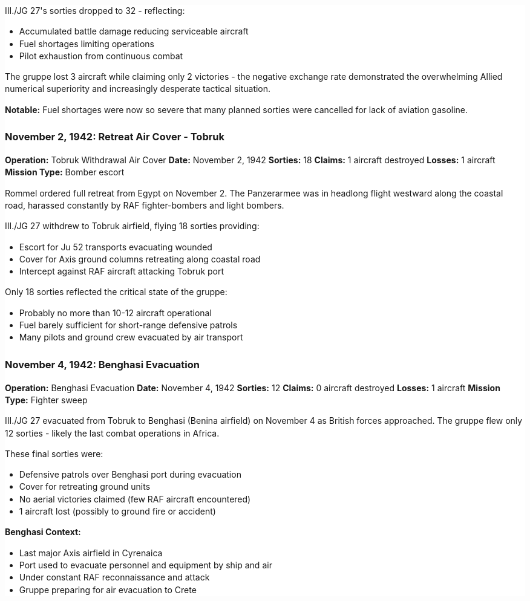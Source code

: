 III./JG 27's sorties dropped to 32 - reflecting:
- Accumulated battle damage reducing serviceable aircraft
- Fuel shortages limiting operations
- Pilot exhaustion from continuous combat

The gruppe lost 3 aircraft while claiming only 2 victories - the negative exchange rate demonstrated the overwhelming Allied numerical superiority and increasingly desperate tactical situation.

**Notable:** Fuel shortages were now so severe that many planned sorties were cancelled for lack of aviation gasoline.

### November 2, 1942: Retreat Air Cover - Tobruk

**Operation:** Tobruk Withdrawal Air Cover
**Date:** November 2, 1942
**Sorties:** 18
**Claims:** 1 aircraft destroyed
**Losses:** 1 aircraft
**Mission Type:** Bomber escort

Rommel ordered full retreat from Egypt on November 2. The Panzerarmee was in headlong flight westward along the coastal road, harassed constantly by RAF fighter-bombers and light bombers.

III./JG 27 withdrew to Tobruk airfield, flying 18 sorties providing:
- Escort for Ju 52 transports evacuating wounded
- Cover for Axis ground columns retreating along coastal road
- Intercept against RAF aircraft attacking Tobruk port

Only 18 sorties reflected the critical state of the gruppe:
- Probably no more than 10-12 aircraft operational
- Fuel barely sufficient for short-range defensive patrols
- Many pilots and ground crew evacuated by air transport

### November 4, 1942: Benghasi Evacuation

**Operation:** Benghasi Evacuation
**Date:** November 4, 1942
**Sorties:** 12
**Claims:** 0 aircraft destroyed
**Losses:** 1 aircraft
**Mission Type:** Fighter sweep

III./JG 27 evacuated from Tobruk to Benghasi (Benina airfield) on November 4 as British forces approached. The gruppe flew only 12 sorties - likely the last combat operations in Africa.

These final sorties were:
- Defensive patrols over Benghasi port during evacuation
- Cover for retreating ground units
- No aerial victories claimed (few RAF aircraft encountered)
- 1 aircraft lost (possibly to ground fire or accident)

**Benghasi Context:**
- Last major Axis airfield in Cyrenaica
- Port used to evacuate personnel and equipment by ship and air
- Under constant RAF reconnaissance and attack
- Gruppe preparing for air evacuation to Crete
